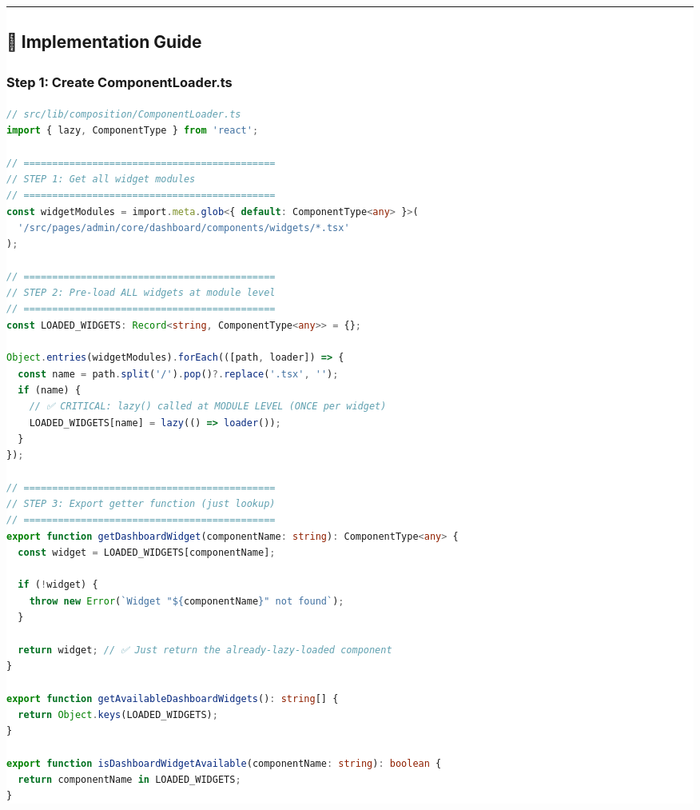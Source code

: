 ```mermaid
```

---

## 📝 Implementation Guide

### **Step 1: Create ComponentLoader.ts**

```typescript
// src/lib/composition/ComponentLoader.ts
import { lazy, ComponentType } from 'react';

// ============================================
// STEP 1: Get all widget modules
// ============================================
const widgetModules = import.meta.glob<{ default: ComponentType<any> }>(
  '/src/pages/admin/core/dashboard/components/widgets/*.tsx'
);

// ============================================
// STEP 2: Pre-load ALL widgets at module level
// ============================================
const LOADED_WIDGETS: Record<string, ComponentType<any>> = {};

Object.entries(widgetModules).forEach(([path, loader]) => {
  const name = path.split('/').pop()?.replace('.tsx', '');
  if (name) {
    // ✅ CRITICAL: lazy() called at MODULE LEVEL (ONCE per widget)
    LOADED_WIDGETS[name] = lazy(() => loader());
  }
});

// ============================================
// STEP 3: Export getter function (just lookup)
// ============================================
export function getDashboardWidget(componentName: string): ComponentType<any> {
  const widget = LOADED_WIDGETS[componentName];

  if (!widget) {
    throw new Error(`Widget "${componentName}" not found`);
  }

  return widget; // ✅ Just return the already-lazy-loaded component
}

export function getAvailableDashboardWidgets(): string[] {
  return Object.keys(LOADED_WIDGETS);
}

export function isDashboardWidgetAvailable(componentName: string): boolean {
  return componentName in LOADED_WIDGETS;
}
```
